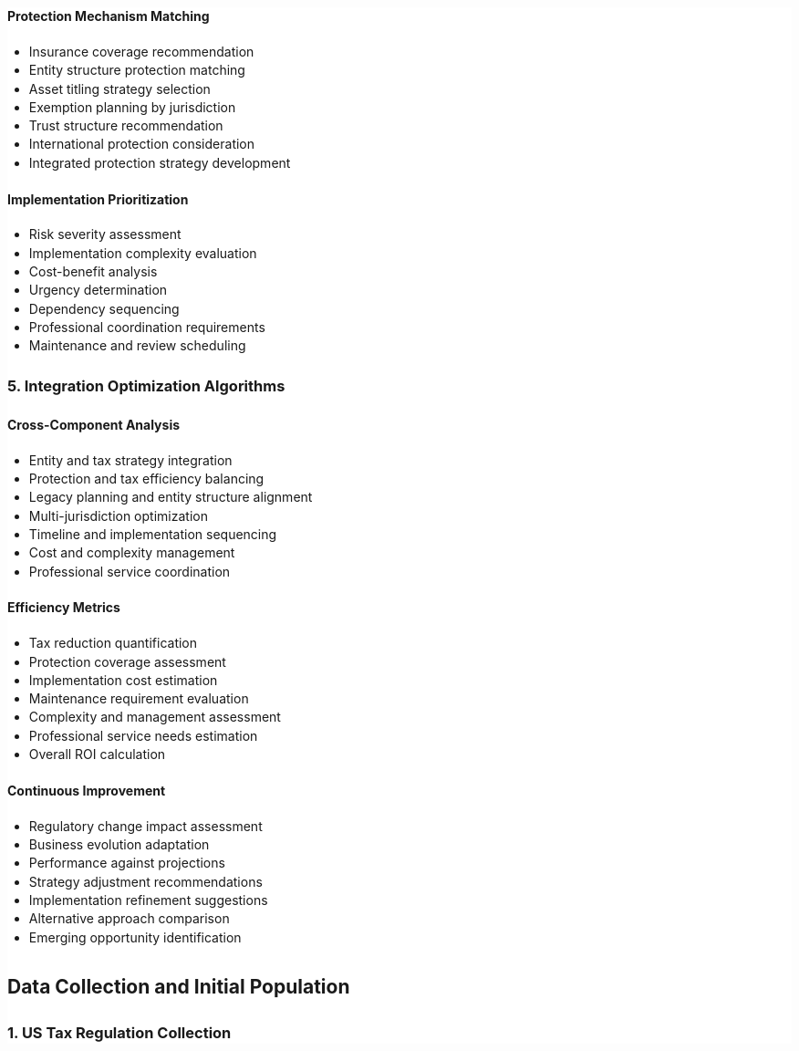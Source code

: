 #### Protection Mechanism Matching
- Insurance coverage recommendation
- Entity structure protection matching
- Asset titling strategy selection
- Exemption planning by jurisdiction
- Trust structure recommendation
- International protection consideration
- Integrated protection strategy development

#### Implementation Prioritization
- Risk severity assessment
- Implementation complexity evaluation
- Cost-benefit analysis
- Urgency determination
- Dependency sequencing
- Professional coordination requirements
- Maintenance and review scheduling

### 5. Integration Optimization Algorithms

#### Cross-Component Analysis
- Entity and tax strategy integration
- Protection and tax efficiency balancing
- Legacy planning and entity structure alignment
- Multi-jurisdiction optimization
- Timeline and implementation sequencing
- Cost and complexity management
- Professional service coordination

#### Efficiency Metrics
- Tax reduction quantification
- Protection coverage assessment
- Implementation cost estimation
- Maintenance requirement evaluation
- Complexity and management assessment
- Professional service needs estimation
- Overall ROI calculation

#### Continuous Improvement
- Regulatory change impact assessment
- Business evolution adaptation
- Performance against projections
- Strategy adjustment recommendations
- Implementation refinement suggestions
- Alternative approach comparison
- Emerging opportunity identification

## Data Collection and Initial Population

### 1. US Tax Regulation Collection

